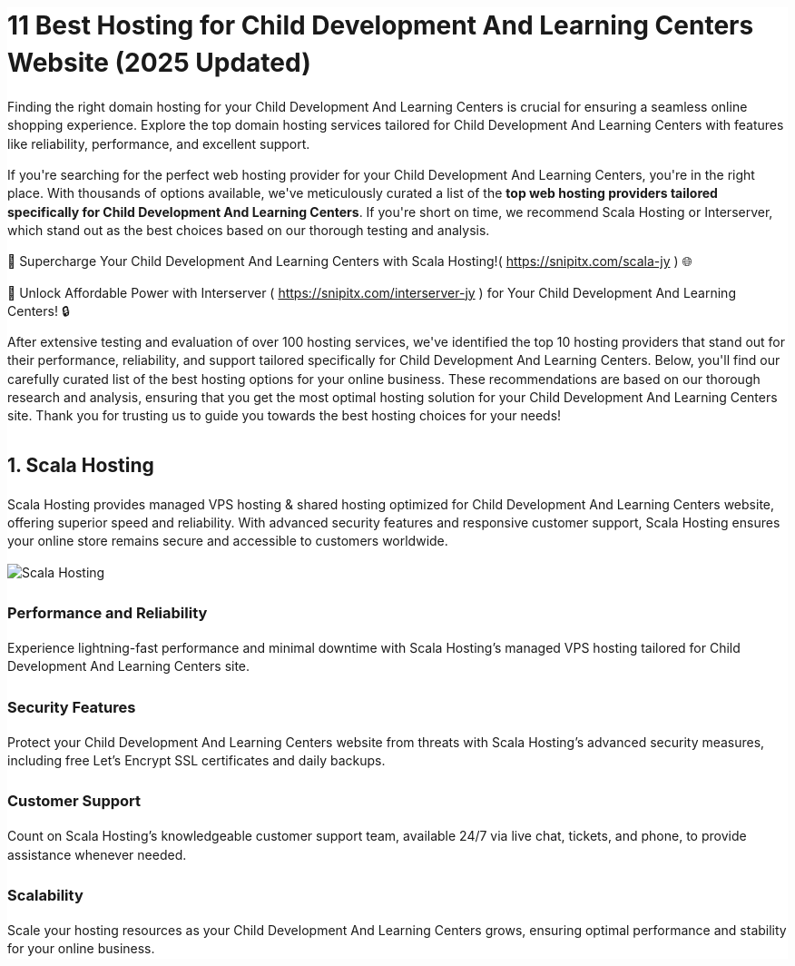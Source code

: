 # 11 Best Hosting for Child Development And Learning Centers Website (2025 Updated)

Finding the right domain hosting for your Child Development And Learning Centers is crucial for ensuring a seamless online shopping experience. Explore the top domain hosting services tailored for Child Development And Learning Centers with features like reliability, performance, and excellent support.

If you're searching for the perfect web hosting provider for your Child Development And Learning Centers, you're in the right place. With thousands of options available, we've meticulously curated a list of the **top web hosting providers tailored specifically for Child Development And Learning Centers**. If you're short on time, we recommend Scala Hosting or Interserver, which stand out as the best choices based on our thorough testing and analysis.

🚀 Supercharge Your Child Development And Learning Centers with Scala Hosting!( https://snipitx.com/scala-jy ) 🌐 

💸 Unlock Affordable Power with Interserver ( https://snipitx.com/interserver-jy ) for Your Child Development And Learning Centers! 🔒

After extensive testing and evaluation of over 100 hosting services, we've identified the top 10 hosting providers that stand out for their performance, reliability, and support tailored specifically for Child Development And Learning Centers. Below, you'll find our carefully curated list of the best hosting options for your online business. These recommendations are based on our thorough research and analysis, ensuring that you get the most optimal hosting solution for your Child Development And Learning Centers site. Thank you for trusting us to guide you towards the best hosting choices for your needs!

## 1. Scala Hosting

Scala Hosting provides managed VPS hosting & shared hosting optimized for Child Development And Learning Centers website, offering superior speed and reliability. With advanced security features and responsive customer support, Scala Hosting ensures your online store remains secure and accessible to customers worldwide.

![Scala Hosting](https://i.imgur.com/uJ5JIK3.png "Scala Web Hosting")

### Performance and Reliability
Experience lightning-fast performance and minimal downtime with Scala Hosting’s managed VPS hosting tailored for Child Development And Learning Centers site.

### Security Features
Protect your Child Development And Learning Centers website from threats with Scala Hosting’s advanced security measures, including free Let’s Encrypt SSL certificates and daily backups.

### Customer Support
Count on Scala Hosting’s knowledgeable customer support team, available 24/7 via live chat, tickets, and phone, to provide assistance whenever needed.

### Scalability
Scale your hosting resources as your Child Development And Learning Centers grows, ensuring optimal performance and stability for your online business.
